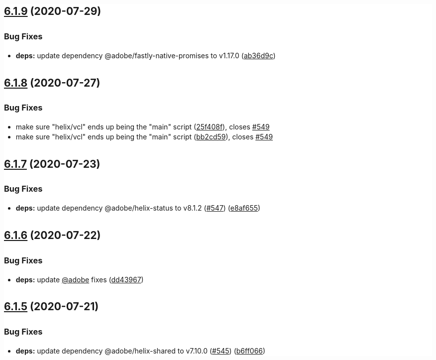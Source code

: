 ## [6.1.9](https://github.com/adobe/helix-publish/compare/v6.1.8...v6.1.9) (2020-07-29)


### Bug Fixes

* **deps:** update dependency @adobe/fastly-native-promises to v1.17.0 ([ab36d9c](https://github.com/adobe/helix-publish/commit/ab36d9ce43b39133269616a4b9ba38ac34a0e3a3))

## [6.1.8](https://github.com/adobe/helix-publish/compare/v6.1.7...v6.1.8) (2020-07-27)


### Bug Fixes

* make sure "helix/vcl" ends up being the "main" script ([25f408f](https://github.com/adobe/helix-publish/commit/25f408f3e117b25e2195b98cc288d28ce5837e0a)), closes [#549](https://github.com/adobe/helix-publish/issues/549)
* make sure "helix/vcl" ends up being the "main" script ([bb2cd59](https://github.com/adobe/helix-publish/commit/bb2cd590bc64df86120520e61f64fb49af4ce0e9)), closes [#549](https://github.com/adobe/helix-publish/issues/549)

## [6.1.7](https://github.com/adobe/helix-publish/compare/v6.1.6...v6.1.7) (2020-07-23)


### Bug Fixes

* **deps:** update dependency @adobe/helix-status to v8.1.2 ([#547](https://github.com/adobe/helix-publish/issues/547)) ([e8af655](https://github.com/adobe/helix-publish/commit/e8af655d38fbb05e5eff6e61c1b8a50f4087dd77))

## [6.1.6](https://github.com/adobe/helix-publish/compare/v6.1.5...v6.1.6) (2020-07-22)


### Bug Fixes

* **deps:** update [@adobe](https://github.com/adobe) fixes ([dd43967](https://github.com/adobe/helix-publish/commit/dd4396732fad8e11d8510aeb33d55f6c6a7e3d20))

## [6.1.5](https://github.com/adobe/helix-publish/compare/v6.1.4...v6.1.5) (2020-07-21)


### Bug Fixes

* **deps:** update dependency @adobe/helix-shared to v7.10.0 ([#545](https://github.com/adobe/helix-publish/issues/545)) ([b6ff066](https://github.com/adobe/helix-publish/commit/b6ff066063c9ab0bc7519cee3434e28798c0ff11))
